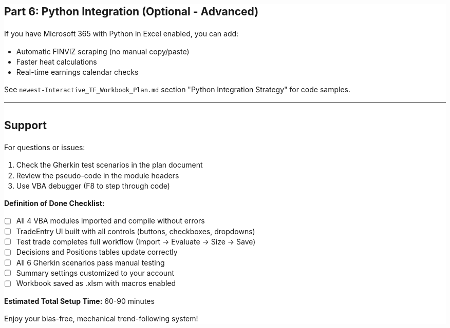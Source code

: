 
## Part 6: Python Integration (Optional - Advanced)

If you have Microsoft 365 with Python in Excel enabled, you can add:
- Automatic FINVIZ scraping (no manual copy/paste)
- Faster heat calculations
- Real-time earnings calendar checks

See `newest-Interactive_TF_Workbook_Plan.md` section "Python Integration Strategy" for code samples.

---

## Support

For questions or issues:
1. Check the Gherkin test scenarios in the plan document
2. Review the pseudo-code in the module headers
3. Use VBA debugger (F8 to step through code)

**Definition of Done Checklist:**
- [ ] All 4 VBA modules imported and compile without errors
- [ ] TradeEntry UI built with all controls (buttons, checkboxes, dropdowns)
- [ ] Test trade completes full workflow (Import → Evaluate → Size → Save)
- [ ] Decisions and Positions tables update correctly
- [ ] All 6 Gherkin scenarios pass manual testing
- [ ] Summary settings customized to your account
- [ ] Workbook saved as .xlsm with macros enabled

**Estimated Total Setup Time:** 60-90 minutes

Enjoy your bias-free, mechanical trend-following system!
